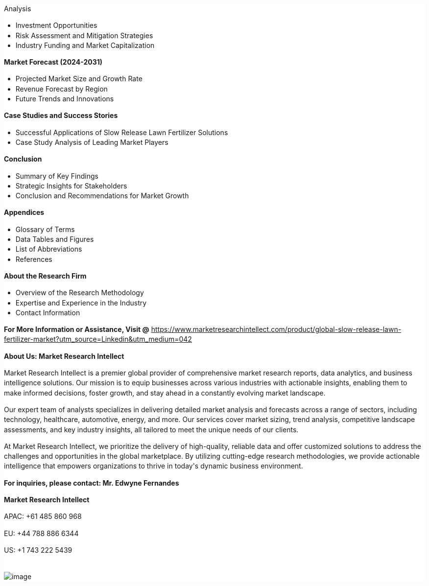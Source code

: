 Analysis</strong></p><ul><li>Investment Opportunities</li><li>Risk Assessment and Mitigation Strategies</li><li>Industry Funding and Market Capitalization</li></ul><p><strong>Market Forecast (2024-2031)</strong></p><ul><li>Projected Market Size and Growth Rate</li><li>Revenue Forecast by Region</li><li>Future Trends and Innovations</li></ul><p><strong>Case Studies and Success Stories</strong></p><ul><li>Successful Applications of Slow Release Lawn Fertilizer Solutions</li><li>Case Study Analysis of Leading Market Players</li></ul><p><strong>Conclusion</strong></p><ul><li>Summary of Key Findings</li><li>Strategic Insights for Stakeholders</li><li>Conclusion and Recommendations for Market Growth</li></ul><p><strong>Appendices</strong></p><ul><li>Glossary of Terms</li><li>Data Tables and Figures</li><li>List of Abbreviations</li><li>References</li></ul><p><strong>About the Research Firm</strong></p><ul><li>Overview of the Research Methodology</li><li>Expertise and Experience in the Industry</li><li>Contact Information</li></ul></div><div class="article-main__content" data-test-id="publishing-text-block"><p><span class="font-[700]"><strong>For More Information or Assistance, Visit @</strong>&nbsp;<a href="https://www.marketresearchintellect.com/product/global-slow-release-lawn-fertilizer-market?utm_source=Linkedin&utm_medium=042">https://www.marketresearchintellect.com/product/global-slow-release-lawn-fertilizer-market?utm_source=Linkedin&utm_medium=042</a></span></p><p><strong>About Us: Market Research Intellect</strong></p><p>Market Research Intellect is a premier global provider of comprehensive market research reports, data analytics, and business intelligence solutions. Our mission is to equip businesses across various industries with actionable insights, enabling them to make informed decisions, foster growth, and stay ahead in a constantly evolving market landscape.</p><p>Our expert team of analysts specializes in delivering detailed market analysis and forecasts across a range of sectors, including technology, healthcare, automotive, energy, and more. Our services cover market sizing, trend analysis, competitive landscape assessments, and key industry insights, all tailored to meet the unique needs of our clients.</p><p>At Market Research Intellect, we prioritize the delivery of high-quality, reliable data and offer customized solutions to address the challenges and opportunities in the global marketplace. By utilizing cutting-edge research methodologies, we provide actionable intelligence that empowers organizations to thrive in today's dynamic business environment.</p><p><strong>For inquiries, please contact: Mr. Edwyne Fernandes</strong></p><p><strong>Market Research Intellect</strong></p><p>APAC: +61 485 860 968</p><p>EU: +44 788 886 6344</p><p>US: +1 743 222 5439</p></div><div class="article-main__content" data-test-id="publishing-text-block">&nbsp;</div>
![image](https://github.com/user-attachments/assets/f05c0b01-f56f-4b42-8fd8-2666623a370b)
